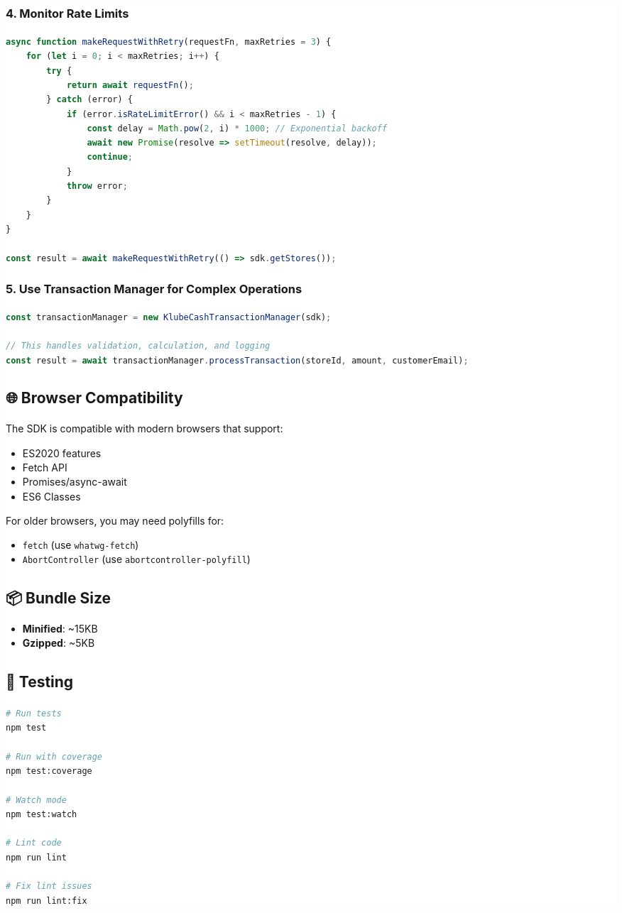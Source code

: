 ### 4. Monitor Rate Limits

```javascript
async function makeRequestWithRetry(requestFn, maxRetries = 3) {
    for (let i = 0; i < maxRetries; i++) {
        try {
            return await requestFn();
        } catch (error) {
            if (error.isRateLimitError() && i < maxRetries - 1) {
                const delay = Math.pow(2, i) * 1000; // Exponential backoff
                await new Promise(resolve => setTimeout(resolve, delay));
                continue;
            }
            throw error;
        }
    }
}

const result = await makeRequestWithRetry(() => sdk.getStores());
```

### 5. Use Transaction Manager for Complex Operations

```javascript
const transactionManager = new KlubeCashTransactionManager(sdk);

// This handles validation, calculation, and logging
const result = await transactionManager.processTransaction(storeId, amount, customerEmail);
```

## 🌐 Browser Compatibility

The SDK is compatible with modern browsers that support:

- ES2020 features
- Fetch API
- Promises/async-await
- ES6 Classes

For older browsers, you may need polyfills for:
- `fetch` (use `whatwg-fetch`)
- `AbortController` (use `abortcontroller-polyfill`)

## 📦 Bundle Size

- **Minified**: ~15KB
- **Gzipped**: ~5KB

## 🧪 Testing

```bash
# Run tests
npm test

# Run with coverage
npm test:coverage

# Watch mode
npm test:watch

# Lint code
npm run lint

# Fix lint issues
npm run lint:fix
```